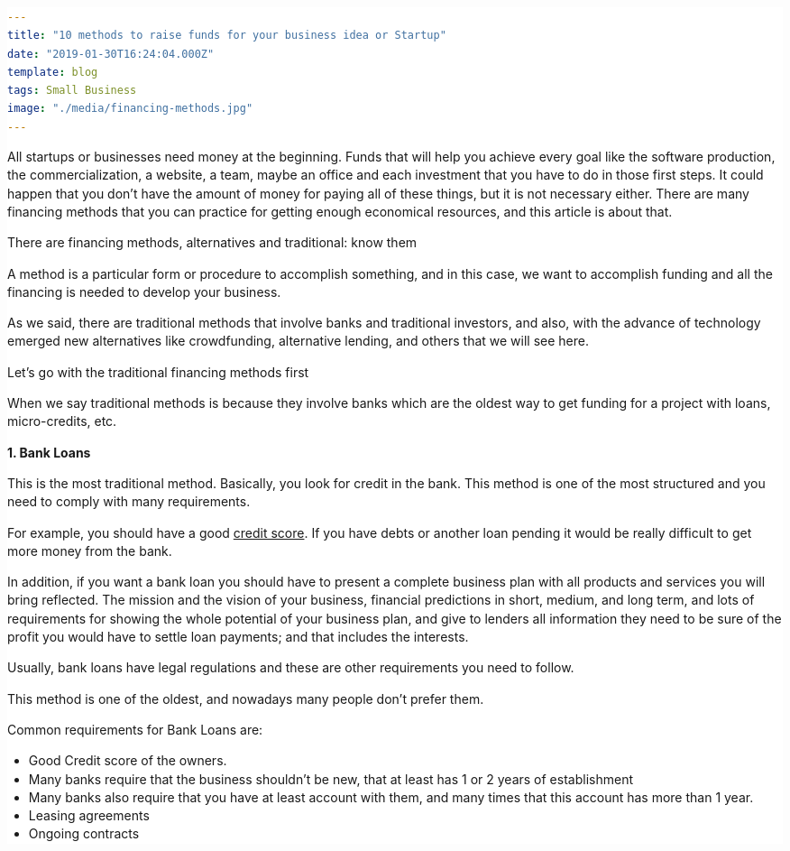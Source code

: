```yaml
---
title: "10 methods to raise funds for your business idea or Startup"
date: "2019-01-30T16:24:04.000Z"
template: blog
tags: Small Business
image: "./media/financing-methods.jpg"
---
```


All startups or businesses need money at the beginning. Funds that will help you achieve every goal like the software production, the commercialization, a website, a team, maybe an office and each investment that you have to do in those first steps. 
It could happen that you don’t have the amount of money for paying all of these things, but it is not necessary either. There are many financing methods that you can practice for getting enough economical resources, and this article is about that.

<youtube-video id="KB442EchOTY"></youtube-video>

<title-2>There are financing methods, alternatives and traditional: know them</title-2>

A method is a particular form or procedure to accomplish something, and in this case, we want to accomplish funding and all the financing is needed to develop your business. 

As we said, there are traditional methods that involve banks and traditional investors, and also, with the advance of technology emerged new alternatives like crowdfunding, alternative lending, and others that we will see here.


<title-3>Let’s go with the traditional financing methods first</title-3>

When we say traditional methods is because they involve banks which are the oldest way to get funding for a project with loans, micro-credits, etc.

**1. Bank Loans**

This is the most traditional method. Basically, you look for credit in the bank. This method is one of the most structured and you need to comply with many requirements. 

For example, you should have a good [credit score](https://www.experian.com/blogs/ask-experian/credit-education/score-basics/what-is-a-good-credit-score/). If you have debts or another loan pending it would be really difficult to get more money from the bank.

In addition, if you want a bank loan you should have to present a complete business plan with all products and services you will bring reflected. The mission and the vision of your business, financial predictions in short, medium, and long term, and lots of requirements for showing the whole potential of your business plan, and give to lenders all information they need to be sure of the profit you would have to settle loan payments; and that includes the interests. 

Usually, bank loans have legal regulations and these are other requirements you need to follow.

This method is one of the oldest, and nowadays many people don’t prefer them. 

Common requirements for Bank Loans are:

* Good Credit score of the owners.
* Many banks require that the business shouldn’t be new, that at least has 1 or 2 years of establishment
* Many banks also require that you have at least account with them, and many times that this account has more than 1 year.
* Leasing agreements
* Ongoing contracts
